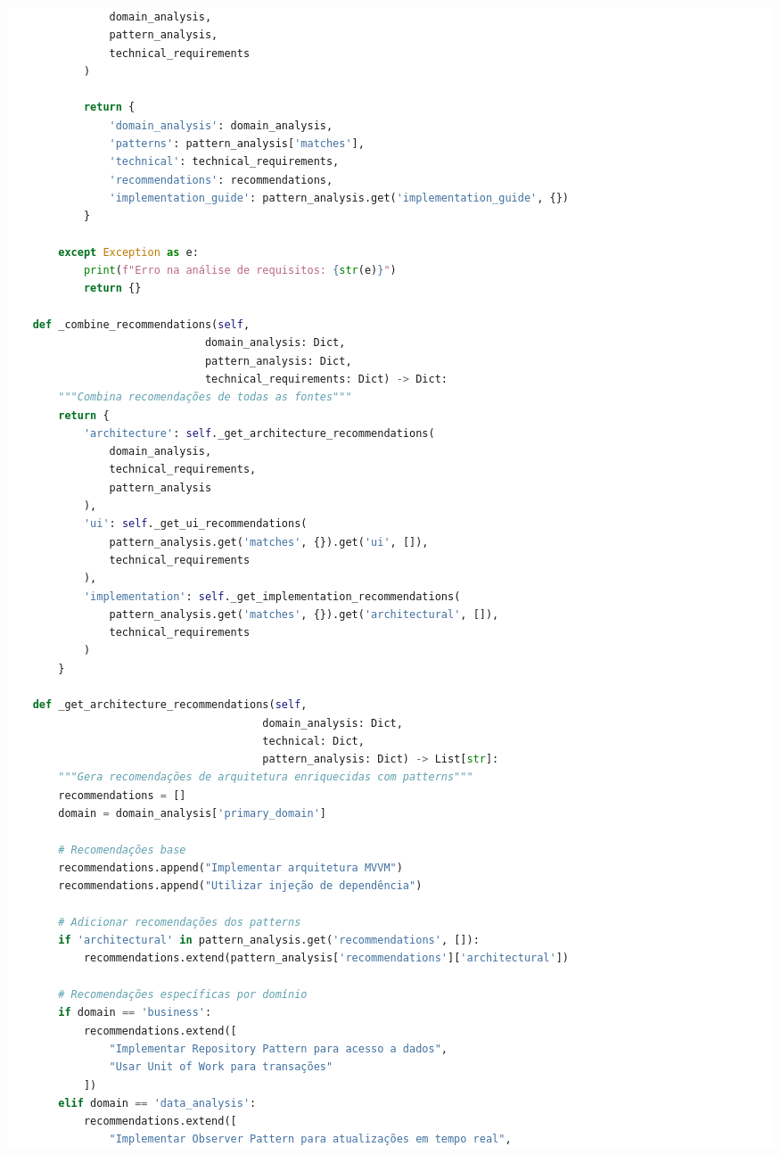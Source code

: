 ```python
                domain_analysis,
                pattern_analysis,
                technical_requirements
            )

            return {
                'domain_analysis': domain_analysis,
                'patterns': pattern_analysis['matches'],
                'technical': technical_requirements,
                'recommendations': recommendations,
                'implementation_guide': pattern_analysis.get('implementation_guide', {})
            }

        except Exception as e:
            print(f"Erro na análise de requisitos: {str(e)}")
            return {}

    def _combine_recommendations(self, 
                               domain_analysis: Dict,
                               pattern_analysis: Dict,
                               technical_requirements: Dict) -> Dict:
        """Combina recomendações de todas as fontes"""
        return {
            'architecture': self._get_architecture_recommendations(
                domain_analysis,
                technical_requirements,
                pattern_analysis
            ),
            'ui': self._get_ui_recommendations(
                pattern_analysis.get('matches', {}).get('ui', []),
                technical_requirements
            ),
            'implementation': self._get_implementation_recommendations(
                pattern_analysis.get('matches', {}).get('architectural', []),
                technical_requirements
            )
        }

    def _get_architecture_recommendations(self, 
                                        domain_analysis: Dict,
                                        technical: Dict,
                                        pattern_analysis: Dict) -> List[str]:
        """Gera recomendações de arquitetura enriquecidas com patterns"""
        recommendations = []
        domain = domain_analysis['primary_domain']

        # Recomendações base
        recommendations.append("Implementar arquitetura MVVM")
        recommendations.append("Utilizar injeção de dependência")

        # Adicionar recomendações dos patterns
        if 'architectural' in pattern_analysis.get('recommendations', []):
            recommendations.extend(pattern_analysis['recommendations']['architectural'])

        # Recomendações específicas por domínio
        if domain == 'business':
            recommendations.extend([
                "Implementar Repository Pattern para acesso a dados",
                "Usar Unit of Work para transações"
            ])
        elif domain == 'data_analysis':
            recommendations.extend([
                "Implementar Observer Pattern para atualizações em tempo real",
```